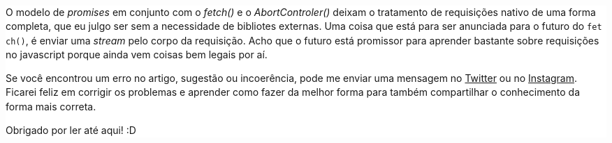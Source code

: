 O modelo de *promises* em conjunto com o *fetch()* e o *AbortControler()* deixam o tratamento de requisições nativo de uma forma completa, que eu julgo ser sem a necessidade de bibliotes externas. Uma coisa que está para ser anunciada para o futuro do `fetch()`, é enviar uma *stream* pelo corpo da requisição. Acho que o futuro está promissor para aprender bastante sobre requisições no javascript porque ainda vem coisas bem legais por aí.

Se você encontrou um erro no artigo, sugestão ou incoerência, pode me enviar uma mensagem no [Twitter](https://twitter.com/dioruto "Twitter do Diogo") ou no [Instagram](https://instagr.am/fotografolixo "Instagram do Diogo"). Ficarei feliz em corrigir os problemas e aprender como fazer da melhor forma para também compartilhar o conhecimento da forma mais correta.

Obrigado por ler até aqui! :D

